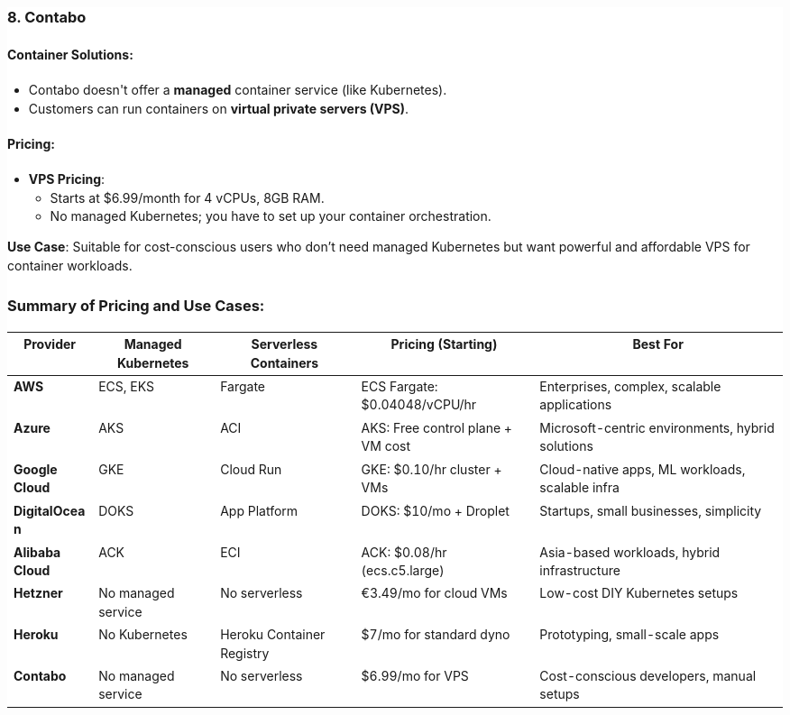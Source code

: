 ### **8. Contabo**

#### **Container Solutions**:
- Contabo doesn't offer a **managed** container service (like Kubernetes).
- Customers can run containers on **virtual private servers (VPS)**.

#### **Pricing**:
- **VPS Pricing**: 
  - Starts at $6.99/month for 4 vCPUs, 8GB RAM.
  - No managed Kubernetes; you have to set up your container orchestration.

**Use Case**: Suitable for cost-conscious users who don’t need managed Kubernetes but want powerful and affordable VPS for container workloads.
### **Summary of Pricing and Use Cases**:

| Provider          | Managed Kubernetes | Serverless Containers     | Pricing (Starting)                | Best For                                         |
| ----------------- | ------------------ | ------------------------- | --------------------------------- | ------------------------------------------------ |
| **AWS**           | ECS, EKS           | Fargate                   | ECS Fargate: $0.04048/vCPU/hr     | Enterprises, complex, scalable applications      |
| **Azure**         | AKS                | ACI                       | AKS: Free control plane + VM cost | Microsoft-centric environments, hybrid solutions |
| **Google Cloud**  | GKE                | Cloud Run                 | GKE: $0.10/hr cluster + VMs       | Cloud-native apps, ML workloads, scalable infra  |
| **DigitalOcean**  | DOKS               | App Platform              | DOKS: $10/mo + Droplet            | Startups, small businesses, simplicity           |
| **Alibaba Cloud** | ACK                | ECI                       | ACK: $0.08/hr (ecs.c5.large)      | Asia-based workloads, hybrid infrastructure      |
| **Hetzner**       | No managed service | No serverless             | €3.49/mo for cloud VMs            | Low-cost DIY Kubernetes setups                   |
| **Heroku**        | No Kubernetes      | Heroku Container Registry | $7/mo for standard dyno           | Prototyping, small-scale apps                    |
| **Contabo**       | No managed service | No serverless             | $6.99/mo for VPS                  | Cost-conscious developers, manual setups         |
